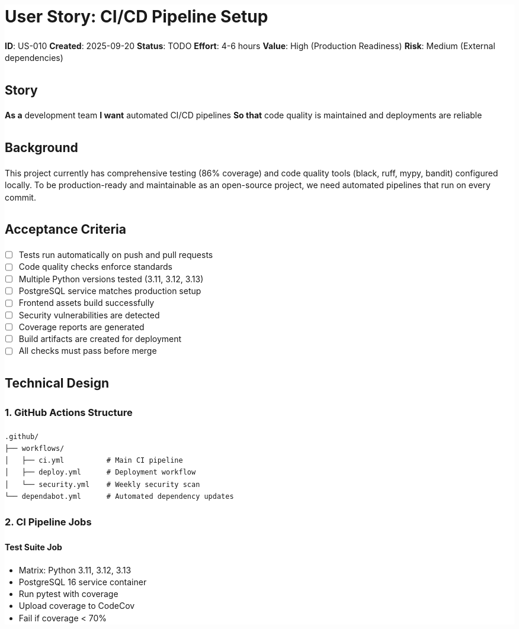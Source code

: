 # User Story: CI/CD Pipeline Setup

**ID**: US-010
**Created**: 2025-09-20
**Status**: TODO
**Effort**: 4-6 hours
**Value**: High (Production Readiness)
**Risk**: Medium (External dependencies)

## Story

**As a** development team
**I want** automated CI/CD pipelines
**So that** code quality is maintained and deployments are reliable

## Background

This project currently has comprehensive testing (86% coverage) and code quality tools (black, ruff, mypy, bandit) configured locally. To be production-ready and maintainable as an open-source project, we need automated pipelines that run on every commit.

## Acceptance Criteria

- [ ] Tests run automatically on push and pull requests
- [ ] Code quality checks enforce standards
- [ ] Multiple Python versions tested (3.11, 3.12, 3.13)
- [ ] PostgreSQL service matches production setup
- [ ] Frontend assets build successfully
- [ ] Security vulnerabilities are detected
- [ ] Coverage reports are generated
- [ ] Build artifacts are created for deployment
- [ ] All checks must pass before merge

## Technical Design

### 1. GitHub Actions Structure

```
.github/
├── workflows/
│   ├── ci.yml          # Main CI pipeline
│   ├── deploy.yml      # Deployment workflow
│   └── security.yml    # Weekly security scan
└── dependabot.yml      # Automated dependency updates
```

### 2. CI Pipeline Jobs

#### Test Suite Job
- Matrix: Python 3.11, 3.12, 3.13
- PostgreSQL 16 service container
- Run pytest with coverage
- Upload coverage to CodeCov
- Fail if coverage < 70%
